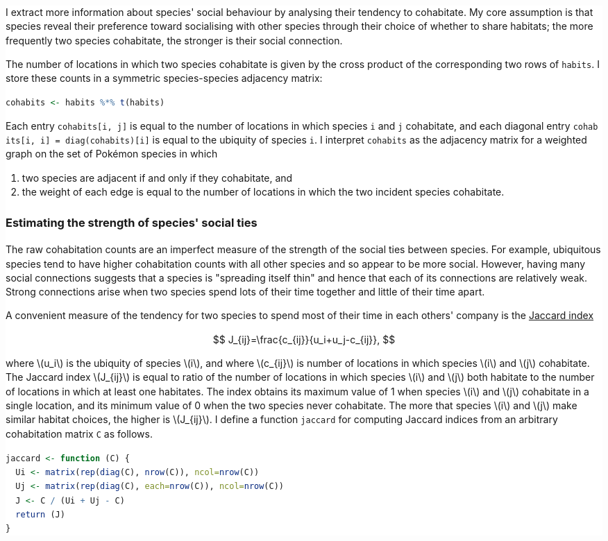 I extract more information about species' social behaviour by analysing their tendency to cohabitate.
My core assumption is that species reveal their preference toward socialising with other species through their choice of whether to share habitats; the more frequently two species cohabitate, the stronger is their social connection.

The number of locations in which two species cohabitate is given by the cross product of the corresponding two rows of `habits`.
I store these counts in a symmetric species-species adjacency matrix:

```r
cohabits <- habits %*% t(habits)
```

Each entry `cohabits[i, j]` is equal to the number of locations in which species `i` and `j` cohabitate, and each diagonal entry `cohabits[i, i] = diag(cohabits)[i]` is equal to the ubiquity of species `i`.
I interpret `cohabits` as the adjacency matrix for a weighted graph on the set of Pokémon species in which 

1. two species are adjacent if and only if they cohabitate, and
2. the weight of each edge is equal to the number of locations in which the two incident species cohabitate.

### Estimating the strength of species' social ties

The raw cohabitation counts are an imperfect measure of the strength of the social ties between species.
For example, ubiquitous species tend to have higher cohabitation counts with all other species and so appear to be more social.
However, having many social connections suggests that a species is "spreading itself thin" and hence that each of its connections are relatively weak.
Strong connections arise when two species spend lots of their time together and little of their time apart.

A convenient measure of the tendency for two species to spend most of their time in each others' company is the [Jaccard index](https://en.wikipedia.org/wiki/Jaccard_index)

$$ J_{ij}=\frac{c_{ij}}{u_i+u_j-c_{ij}}, $$

where \\(u_i\\) is the ubiquity of species \\(i\\), and where \\(c_{ij}\\) is number of locations in which species \\(i\\) and \\(j\\) cohabitate.
The Jaccard index \\(J_{ij}\\) is equal to ratio of the number of locations in which species \\(i\\) and \\(j\\) both habitate to the number of locations in which at least one habitates.
The index obtains its maximum value of 1 when species \\(i\\) and \\(j\\) cohabitate in a single location, and its minimum value of 0 when the two species never cohabitate.
The more that species \\(i\\) and \\(j\\) make similar habitat choices, the higher is \\(J_{ij}\\).
I define a function `jaccard` for computing Jaccard indices from an arbitrary cohabitation matrix `C` as follows.

```r
jaccard <- function (C) {
  Ui <- matrix(rep(diag(C), nrow(C)), ncol=nrow(C))
  Uj <- matrix(rep(diag(C), each=nrow(C)), ncol=nrow(C))
  J <- C / (Ui + Uj - C)
  return (J)
}
```


[^prod-space]: This technique is based on [Hidalgo et al. (2007)](http://science.sciencemag.org/content/317/5837/482)'s method of representing the product space of internationally traded goods.
[^prim]: For example, consider applying a greedy algorithm such as [Prim's](https://en.wikipedia.org/wiki/Prim's_algorithm) to a cohabitation network that contains a large clique of species that cohabit in a single location along with several species that are spread across many different locations. The algorithm will first connect each species in the clique and then, in order to avoid creating cycles, branch out to connect the relatively weakly connected species until a spanning forest is formed. The resulting subgraph will be a MSF but will contain edges that have lower weights than some of the omitted edges in the clique.